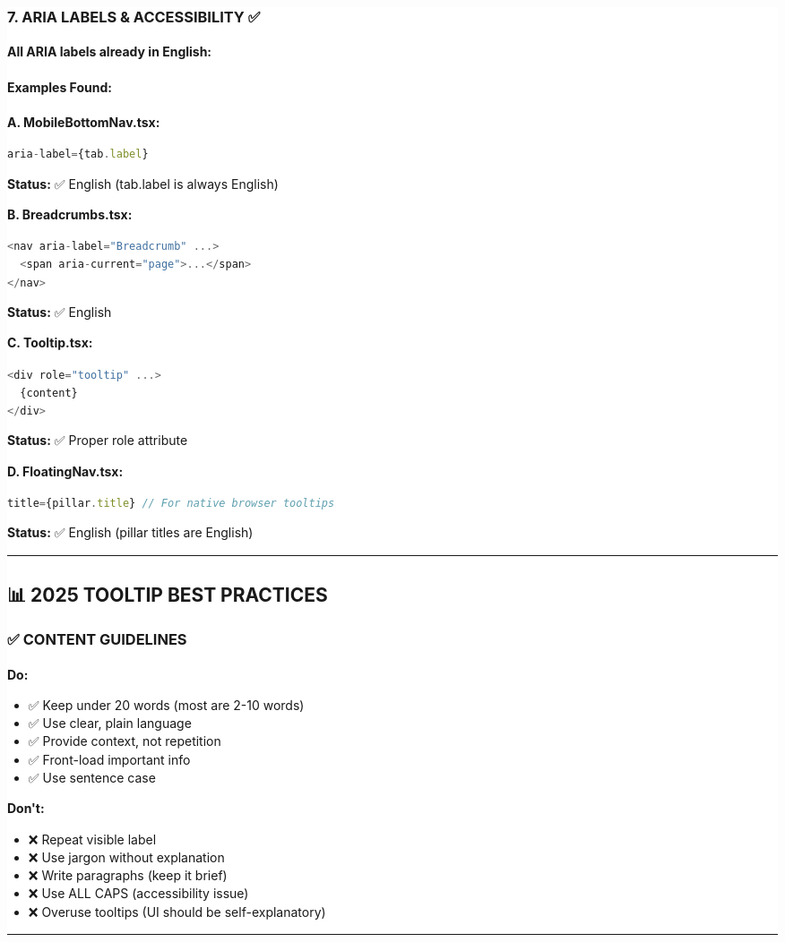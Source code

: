 ### **7. ARIA LABELS & ACCESSIBILITY** ✅

**All ARIA labels already in English:**

#### **Examples Found:**

**A. MobileBottomNav.tsx:**

```typescript
aria-label={tab.label}
```

**Status:** ✅ English (tab.label is always English)

**B. Breadcrumbs.tsx:**

```typescript
<nav aria-label="Breadcrumb" ...>
  <span aria-current="page">...</span>
</nav>
```

**Status:** ✅ English

**C. Tooltip.tsx:**

```typescript
<div role="tooltip" ...>
  {content}
</div>
```

**Status:** ✅ Proper role attribute

**D. FloatingNav.tsx:**

```typescript
title={pillar.title} // For native browser tooltips
```

**Status:** ✅ English (pillar titles are English)

---

## 📊 2025 TOOLTIP BEST PRACTICES

### **✅ CONTENT GUIDELINES**

**Do:**

- ✅ Keep under 20 words (most are 2-10 words)
- ✅ Use clear, plain language
- ✅ Provide context, not repetition
- ✅ Front-load important info
- ✅ Use sentence case

**Don't:**

- ❌ Repeat visible label
- ❌ Use jargon without explanation
- ❌ Write paragraphs (keep it brief)
- ❌ Use ALL CAPS (accessibility issue)
- ❌ Overuse tooltips (UI should be self-explanatory)

---